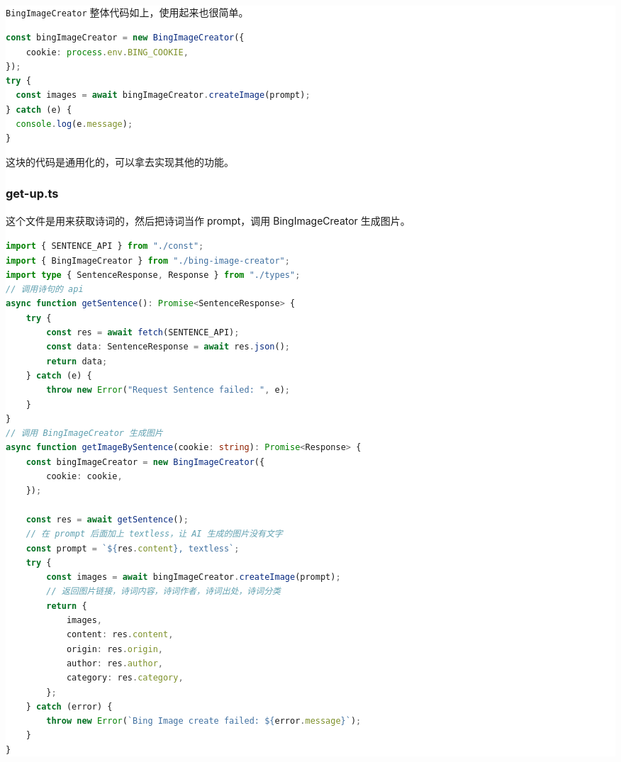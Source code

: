 
`BingImageCreator` 整体代码如上，使用起来也很简单。

```ts "BingImageCreator" "createImage"
const bingImageCreator = new BingImageCreator({
    cookie: process.env.BING_COOKIE,
});
try {
  const images = await bingImageCreator.createImage(prompt);
} catch (e) {
  console.log(e.message);
}
```

这块的代码是通用化的，可以拿去实现其他的功能。

### get-up.ts

这个文件是用来获取诗词的，然后把诗词当作 prompt，调用 BingImageCreator 生成图片。

```ts title="src/get-up.ts"
import { SENTENCE_API } from "./const";
import { BingImageCreator } from "./bing-image-creator";
import type { SentenceResponse, Response } from "./types";
// 调用诗句的 api
async function getSentence(): Promise<SentenceResponse> {
    try {
        const res = await fetch(SENTENCE_API);
        const data: SentenceResponse = await res.json();
        return data;
    } catch (e) {
        throw new Error("Request Sentence failed: ", e);
    }
}
// 调用 BingImageCreator 生成图片
async function getImageBySentence(cookie: string): Promise<Response> {
    const bingImageCreator = new BingImageCreator({
        cookie: cookie,
    });

    const res = await getSentence();
    // 在 prompt 后面加上 textless，让 AI 生成的图片没有文字
    const prompt = `${res.content}, textless`;
    try {
        const images = await bingImageCreator.createImage(prompt);
        // 返回图片链接，诗词内容，诗词作者，诗词出处，诗词分类
        return {
            images,
            content: res.content,
            origin: res.origin,
            author: res.author,
            category: res.category,
        };
    } catch (error) {
        throw new Error(`Bing Image create failed: ${error.message}`);
    }
}
```
